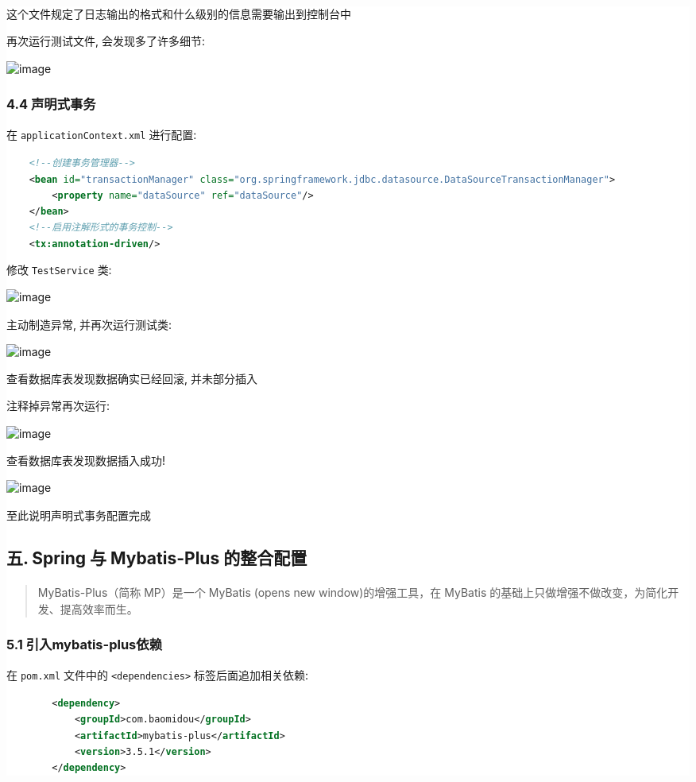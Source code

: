 这个文件规定了日志输出的格式和什么级别的信息需要输出到控制台中

再次运行测试文件, 会发现多了许多细节:

![image](https://img2022.cnblogs.com/blog/2494807/202204/2494807-20220415202405767-1103447828.png)

### 4.4 声明式事务

在 `applicationContext.xml` 进行配置:

```xml
    <!--创建事务管理器-->
    <bean id="transactionManager" class="org.springframework.jdbc.datasource.DataSourceTransactionManager">
        <property name="dataSource" ref="dataSource"/>
    </bean>
    <!--启用注解形式的事务控制-->
    <tx:annotation-driven/>
```

修改 `TestService` 类:

![image](https://img2022.cnblogs.com/blog/2494807/202204/2494807-20220415203257328-1862082953.png)

主动制造异常, 并再次运行测试类:

![image](https://img2022.cnblogs.com/blog/2494807/202204/2494807-20220415203503045-1407584076.png)

查看数据库表发现数据确实已经回滚, 并未部分插入

注释掉异常再次运行:

![image](https://img2022.cnblogs.com/blog/2494807/202204/2494807-20220415203633420-423157300.png)

查看数据库表发现数据插入成功!

![image](https://img2022.cnblogs.com/blog/2494807/202204/2494807-20220415203717383-1123537201.png)

至此说明声明式事务配置完成

## 五. Spring 与 Mybatis-Plus 的整合配置

> MyBatis-Plus（简称 MP）是一个 MyBatis (opens new window)的增强工具，在 MyBatis 的基础上只做增强不做改变，为简化开发、提高效率而生。

### 5.1 引入mybatis-plus依赖

在 `pom.xml` 文件中的 `<dependencies>` 标签后面追加相关依赖:

```xml
        <dependency>
            <groupId>com.baomidou</groupId>
            <artifactId>mybatis-plus</artifactId>
            <version>3.5.1</version>
        </dependency>
```
